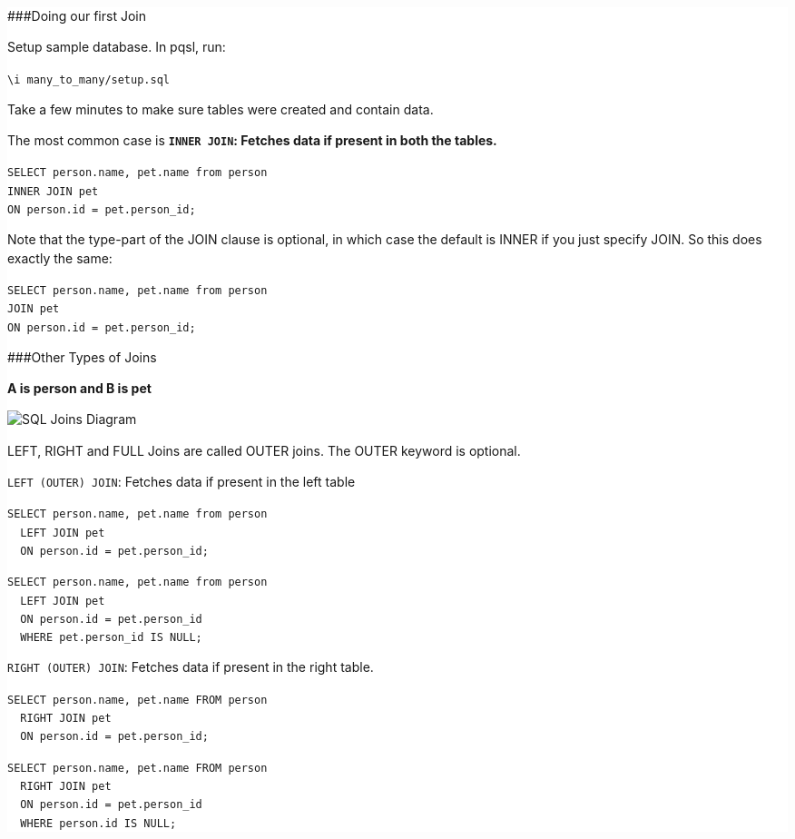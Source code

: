 
###Doing our first Join 

Setup sample database. In pqsl, run:

```
\i many_to_many/setup.sql
```

Take a few minutes to make sure tables were created and contain data.

The most common case is **`INNER JOIN`: Fetches data if present in both the tables.**

	SELECT person.name, pet.name from person
	INNER JOIN pet 
	ON person.id = pet.person_id;

Note that the type-part of the JOIN clause is optional, in which case the default is INNER if you just specify JOIN. So this does exactly the same:

	SELECT person.name, pet.name from person
	JOIN pet 
	ON person.id = pet.person_id;


###Other Types of Joins  

**A is person and B is pet**

![SQL Joins Diagram](http://lh5.ggpht.com/-fnOQYPFr8D0/UagAzBIgMvI/AAAAAAAABbo/3fBL5Fm3Y9Y/SQL%252520JOINs.jpg)  


LEFT, RIGHT and FULL Joins are called OUTER joins. The OUTER keyword is optional.

`LEFT (OUTER) JOIN`: Fetches data if present in the left table

```
SELECT person.name, pet.name from person
  LEFT JOIN pet
  ON person.id = pet.person_id;
```

```
SELECT person.name, pet.name from person
  LEFT JOIN pet
  ON person.id = pet.person_id
  WHERE pet.person_id IS NULL;
```


`RIGHT (OUTER) JOIN`: Fetches data if present in the right table.  

```
SELECT person.name, pet.name FROM person 
  RIGHT JOIN pet
  ON person.id = pet.person_id;
```  

```
SELECT person.name, pet.name FROM person 
  RIGHT JOIN pet
  ON person.id = pet.person_id
  WHERE person.id IS NULL;
```
